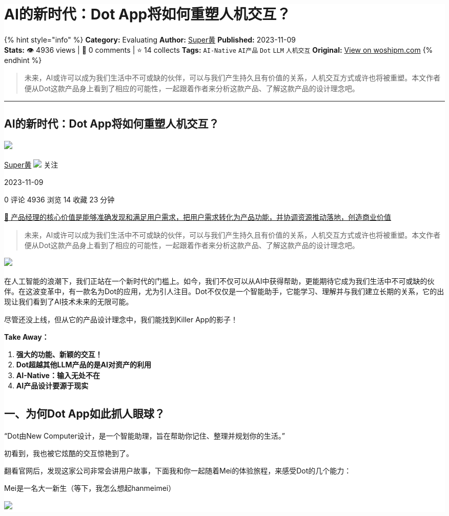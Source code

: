 # AI的新时代：Dot App将如何重塑人机交互？
{% hint style="info" %}
**Category:** Evaluating
**Author:** [Super黄](https://www.woshipm.com/u/682171)
**Published:** 2023-11-09  
**Stats:** 👁️ 4936 views | 💬 0 comments | ⭐ 14 collects
**Tags:** `AI-Native` `AI产品` `Dot` `LLM` `人机交互`
**Original:** [View on woshipm.com](https://www.woshipm.com/evaluating/5937574.html)
{% endhint %}
> 未来，AI或许可以成为我们生活中不可或缺的伙伴，可以与我们产生持久且有价值的关系，人机交互方式或许也将被重塑。本文作者便从Dot这款产品身上看到了相应的可能性，一起跟着作者来分析这款产品、了解这款产品的设计理念吧。

---

## AI的新时代：Dot App将如何重塑人机交互？

[![](https://static.woshipm.com/pmadmin_avatar_20250528163343_7039.jpg?imageView2/1/w/72/h/72/q/100)](https://www.woshipm.com/u/682171)

[Super黄](https://www.woshipm.com/u/682171) ![](https://static.woshipm.com/tag/1121_1@2x.png) 关注

2023-11-09

0 评论 4936 浏览 14 收藏 23 分钟

[🔗 产品经理的核心价值是能够准确发现和满足用户需求，把用户需求转化为产品功能，并协调资源推动落地，创造商业价值](https://ke.qidianla.com/courses/90pm)

> 未来，AI或许可以成为我们生活中不可或缺的伙伴，可以与我们产生持久且有价值的关系，人机交互方式或许也将被重塑。本文作者便从Dot这款产品身上看到了相应的可能性，一起跟着作者来分析这款产品、了解这款产品的设计理念吧。

![](https://image.woshipm.com/wp-files/2023/11/OP0RJnd7kNHyaD0UXA8s.jpg)

在人工智能的浪潮下，我们正站在一个新时代的门槛上。如今，我们不仅可以从AI中获得帮助，更能期待它成为我们生活中不可或缺的伙伴。在这波变革中，有一款名为Dot的应用，尤为引人注目。Dot不仅仅是一个智能助手，它能学习、理解并与我们建立长期的关系，它的出现让我们看到了AI技术未来的无限可能。

尽管还没上线，但从它的产品设计理念中，我们能找到Killer App的影子！

**Take Away：**

1.  **强大的功能、新颖的交互！**
2.  **Dot超越其他LLM产品的是AI对资产的利用**
3.  **AI-Native：输入无处不在**
4.  ****AI产品设计要源于现实****

## 一、为何Dot App如此抓人眼球？

“Dot由New Computer设计，是一个智能助理，旨在帮助你记住、整理并规划你的生活。”

初看到，我也被它炫酷的交互惊艳到了。

翻看官网后，发现这家公司非常会讲用户故事，下面我和你一起随着Mei的体验旅程，来感受Dot的几个能力：

Mei是一名大一新生（等下，我怎么想起hanmeimei）

![](https://image.woshipm.com/wp-files/2023/11/TS6oPwdVHB5Js0pcVSco.jpeg)
